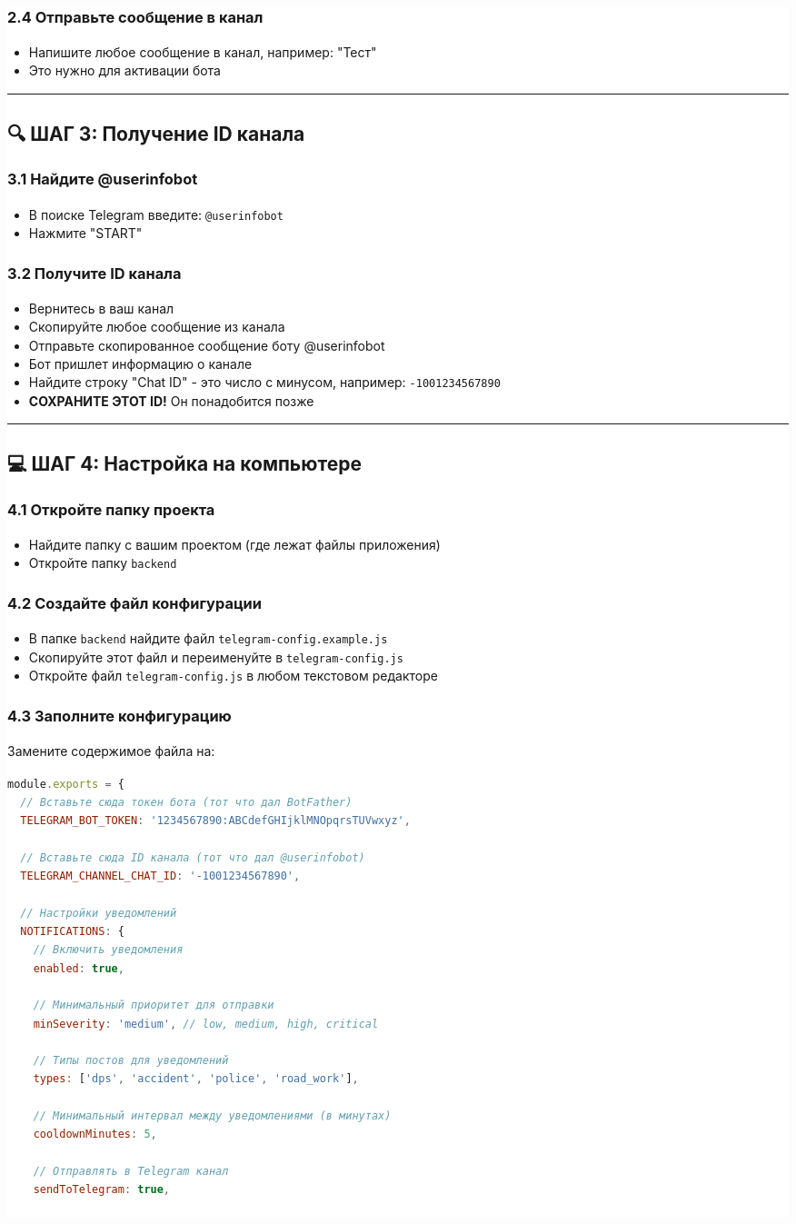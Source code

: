### 2.4 Отправьте сообщение в канал
- Напишите любое сообщение в канал, например: "Тест"
- Это нужно для активации бота

---

## 🔍 ШАГ 3: Получение ID канала

### 3.1 Найдите @userinfobot
- В поиске Telegram введите: `@userinfobot`
- Нажмите "START"

### 3.2 Получите ID канала
- Вернитесь в ваш канал
- Скопируйте любое сообщение из канала
- Отправьте скопированное сообщение боту @userinfobot
- Бот пришлет информацию о канале
- Найдите строку "Chat ID" - это число с минусом, например: `-1001234567890`
- **СОХРАНИТЕ ЭТОТ ID!** Он понадобится позже

---

## 💻 ШАГ 4: Настройка на компьютере

### 4.1 Откройте папку проекта
- Найдите папку с вашим проектом (где лежат файлы приложения)
- Откройте папку `backend`

### 4.2 Создайте файл конфигурации
- В папке `backend` найдите файл `telegram-config.example.js`
- Скопируйте этот файл и переименуйте в `telegram-config.js`
- Откройте файл `telegram-config.js` в любом текстовом редакторе

### 4.3 Заполните конфигурацию
Замените содержимое файла на:

```javascript
module.exports = {
  // Вставьте сюда токен бота (тот что дал BotFather)
  TELEGRAM_BOT_TOKEN: '1234567890:ABCdefGHIjklMNOpqrsTUVwxyz',
  
  // Вставьте сюда ID канала (тот что дал @userinfobot)
  TELEGRAM_CHANNEL_CHAT_ID: '-1001234567890',
  
  // Настройки уведомлений
  NOTIFICATIONS: {
    // Включить уведомления
    enabled: true,
    
    // Минимальный приоритет для отправки
    minSeverity: 'medium', // low, medium, high, critical
    
    // Типы постов для уведомлений
    types: ['dps', 'accident', 'police', 'road_work'],
    
    // Минимальный интервал между уведомлениями (в минутах)
    cooldownMinutes: 5,
    
    // Отправлять в Telegram канал
    sendToTelegram: true,
    
```